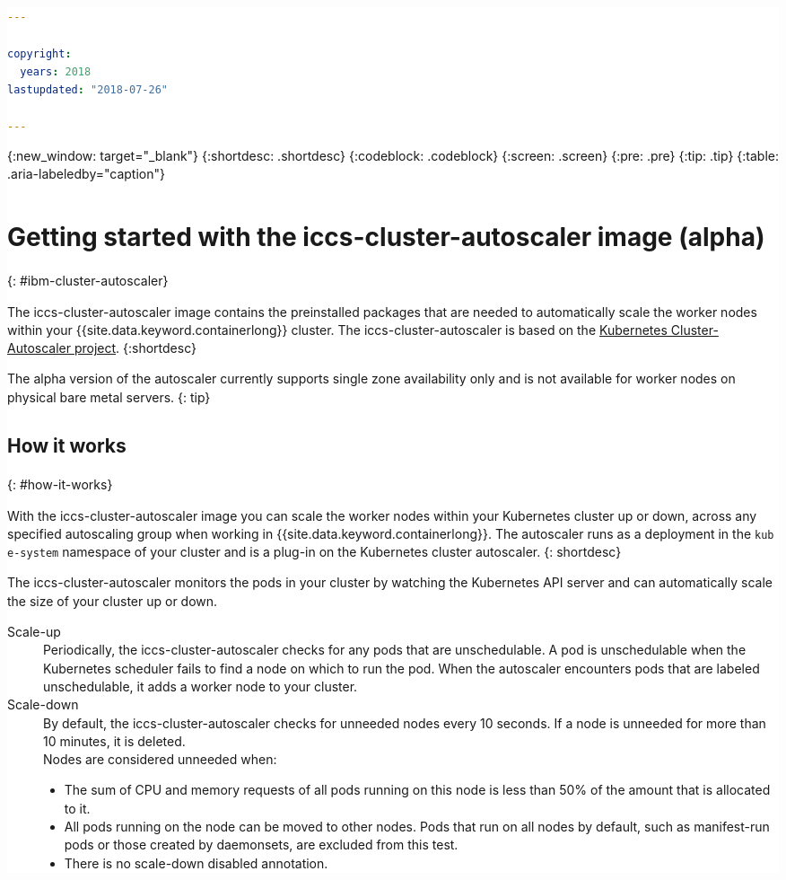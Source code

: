 ```yaml
---

copyright:
  years: 2018
lastupdated: "2018-07-26"

---
```


{:new_window: target="_blank"}
{:shortdesc: .shortdesc}
{:codeblock: .codeblock}
{:screen: .screen}
{:pre: .pre}
{:tip: .tip}
{:table: .aria-labeledby="caption"}

# Getting started with the iccs-cluster-autoscaler image (alpha)
{: #ibm-cluster-autoscaler}

The iccs-cluster-autoscaler image contains the preinstalled packages that are needed to automatically scale the worker nodes within your {{site.data.keyword.containerlong}} cluster. The iccs-cluster-autoscaler is based on the [Kubernetes Cluster-Autoscaler project](https://github.com/kubernetes/autoscaler/tree/master/cluster-autoscaler).
{:shortdesc}

The alpha version of the autoscaler currently supports single zone availability only and is not available for worker nodes on physical bare metal servers.
{: tip}

## How it works
{: #how-it-works}

With the iccs-cluster-autoscaler image you can scale the worker nodes within your Kubernetes cluster up or down, across any specified autoscaling group when working in {{site.data.keyword.containerlong}}. The autoscaler runs as a deployment in the `kube-system` namespace of your cluster and is a plug-in on the Kubernetes cluster autoscaler.
{: shortdesc}

The iccs-cluster-autoscaler monitors the pods in your cluster by watching the Kubernetes API server and can automatically scale the size of your cluster up or down.

<dl>
  <dt>Scale-up</dt>
    <dd>Periodically, the iccs-cluster-autoscaler checks for any pods that are unschedulable. A pod is unschedulable when the Kubernetes scheduler fails to find a node on which to run the pod. When the autoscaler encounters pods that are labeled unschedulable, it adds a worker node to your cluster.</dd>
  <dt>Scale-down</dt>
    <dd>By default, the iccs-cluster-autoscaler checks for unneeded nodes every 10 seconds. If a node is unneeded for more than 10 minutes, it is deleted.</br> Nodes are considered unneeded when:</br>
    <ul><li>The sum of CPU and memory requests of all pods running on this node is less than 50% of the amount that is allocated to it.</li>
    <li>All pods running on the node can be moved to other nodes. Pods that run on all nodes by default, such as manifest-run pods or those created by daemonsets, are excluded from this test.</li>
    <li>There is no scale-down disabled annotation. </li></ul></dd>
</dl>
